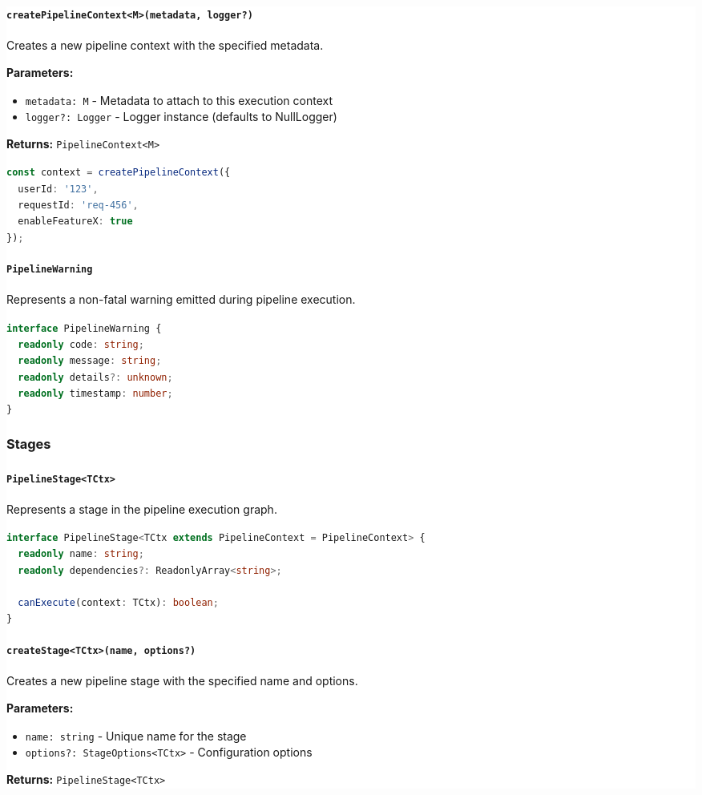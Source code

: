#### `createPipelineContext<M>(metadata, logger?)`

Creates a new pipeline context with the specified metadata.

**Parameters:**

- `metadata: M` - Metadata to attach to this execution context
- `logger?: Logger` - Logger instance (defaults to NullLogger)

**Returns:** `PipelineContext<M>`

```typescript
const context = createPipelineContext({
  userId: '123',
  requestId: 'req-456',
  enableFeatureX: true
});
```

#### `PipelineWarning`

Represents a non-fatal warning emitted during pipeline execution.

```typescript
interface PipelineWarning {
  readonly code: string;
  readonly message: string;
  readonly details?: unknown;
  readonly timestamp: number;
}
```

### Stages

#### `PipelineStage<TCtx>`

Represents a stage in the pipeline execution graph.

```typescript
interface PipelineStage<TCtx extends PipelineContext = PipelineContext> {
  readonly name: string;
  readonly dependencies?: ReadonlyArray<string>;

  canExecute(context: TCtx): boolean;
}
```

#### `createStage<TCtx>(name, options?)`

Creates a new pipeline stage with the specified name and options.

**Parameters:**

- `name: string` - Unique name for the stage
- `options?: StageOptions<TCtx>` - Configuration options

**Returns:** `PipelineStage<TCtx>`
